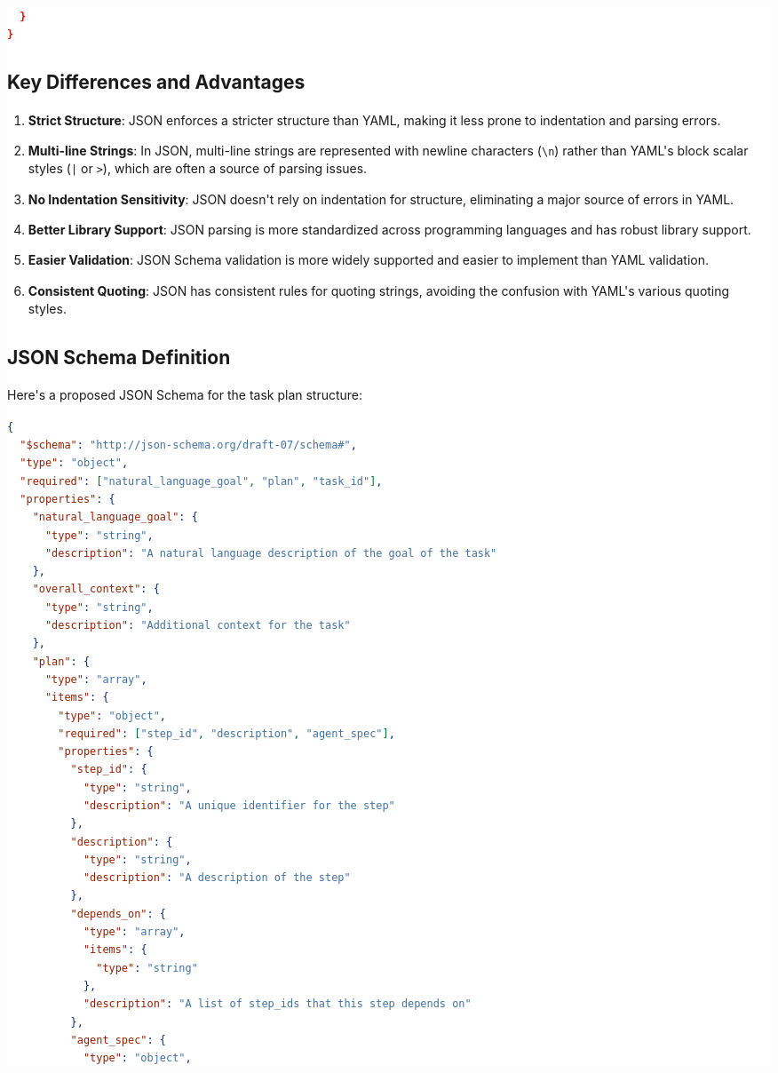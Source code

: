 ```json
  }
}
```

## Key Differences and Advantages

1. **Strict Structure**: JSON enforces a stricter structure than YAML, making it less prone to indentation and parsing errors.

2. **Multi-line Strings**: In JSON, multi-line strings are represented with newline characters (`\n`) rather than YAML's block scalar styles (`|` or `>`), which are often a source of parsing issues.

3. **No Indentation Sensitivity**: JSON doesn't rely on indentation for structure, eliminating a major source of errors in YAML.

4. **Better Library Support**: JSON parsing is more standardized across programming languages and has robust library support.

5. **Easier Validation**: JSON Schema validation is more widely supported and easier to implement than YAML validation.

6. **Consistent Quoting**: JSON has consistent rules for quoting strings, avoiding the confusion with YAML's various quoting styles.

## JSON Schema Definition

Here's a proposed JSON Schema for the task plan structure:

```json
{
  "$schema": "http://json-schema.org/draft-07/schema#",
  "type": "object",
  "required": ["natural_language_goal", "plan", "task_id"],
  "properties": {
    "natural_language_goal": {
      "type": "string",
      "description": "A natural language description of the goal of the task"
    },
    "overall_context": {
      "type": "string",
      "description": "Additional context for the task"
    },
    "plan": {
      "type": "array",
      "items": {
        "type": "object",
        "required": ["step_id", "description", "agent_spec"],
        "properties": {
          "step_id": {
            "type": "string",
            "description": "A unique identifier for the step"
          },
          "description": {
            "type": "string",
            "description": "A description of the step"
          },
          "depends_on": {
            "type": "array",
            "items": {
              "type": "string"
            },
            "description": "A list of step_ids that this step depends on"
          },
          "agent_spec": {
            "type": "object",
```